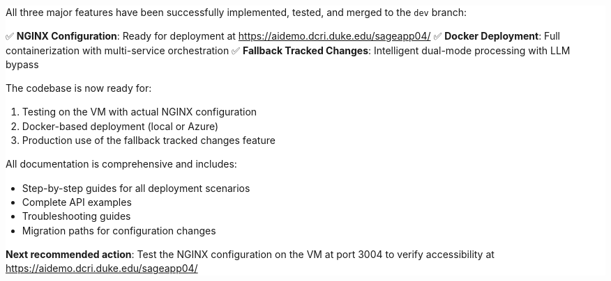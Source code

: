 All three major features have been successfully implemented, tested, and merged to the `dev` branch:

✅ **NGINX Configuration**: Ready for deployment at https://aidemo.dcri.duke.edu/sageapp04/
✅ **Docker Deployment**: Full containerization with multi-service orchestration
✅ **Fallback Tracked Changes**: Intelligent dual-mode processing with LLM bypass

The codebase is now ready for:
1. Testing on the VM with actual NGINX configuration
2. Docker-based deployment (local or Azure)
3. Production use of the fallback tracked changes feature

All documentation is comprehensive and includes:
- Step-by-step guides for all deployment scenarios
- Complete API examples
- Troubleshooting guides
- Migration paths for configuration changes

**Next recommended action**: Test the NGINX configuration on the VM at port 3004 to verify accessibility at https://aidemo.dcri.duke.edu/sageapp04/
